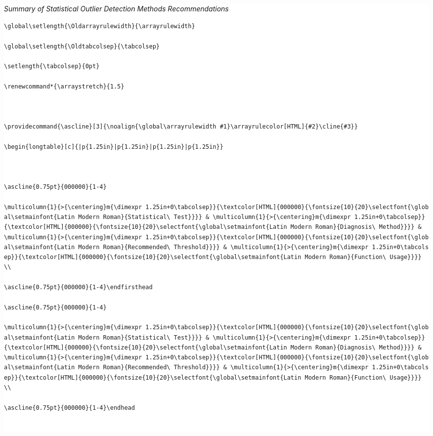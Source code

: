 _Summary of Statistical Outlier Detection Methods Recommendations_


```{=latex}
\global\setlength{\Oldarrayrulewidth}{\arrayrulewidth}

\global\setlength{\Oldtabcolsep}{\tabcolsep}

\setlength{\tabcolsep}{0pt}

\renewcommand*{\arraystretch}{1.5}



\providecommand{\ascline}[3]{\noalign{\global\arrayrulewidth #1}\arrayrulecolor[HTML]{#2}\cline{#3}}

\begin{longtable}[c]{|p{1.25in}|p{1.25in}|p{1.25in}|p{1.25in}}



\ascline{0.75pt}{000000}{1-4}

\multicolumn{1}{>{\centering}m{\dimexpr 1.25in+0\tabcolsep}}{\textcolor[HTML]{000000}{\fontsize{10}{20}\selectfont{\global\setmainfont{Latin Modern Roman}{Statistical\ Test}}}} & \multicolumn{1}{>{\centering}m{\dimexpr 1.25in+0\tabcolsep}}{\textcolor[HTML]{000000}{\fontsize{10}{20}\selectfont{\global\setmainfont{Latin Modern Roman}{Diagnosis\ Method}}}} & \multicolumn{1}{>{\centering}m{\dimexpr 1.25in+0\tabcolsep}}{\textcolor[HTML]{000000}{\fontsize{10}{20}\selectfont{\global\setmainfont{Latin Modern Roman}{Recommended\ Threshold}}}} & \multicolumn{1}{>{\centering}m{\dimexpr 1.25in+0\tabcolsep}}{\textcolor[HTML]{000000}{\fontsize{10}{20}\selectfont{\global\setmainfont{Latin Modern Roman}{Function\ Usage}}}} \\

\ascline{0.75pt}{000000}{1-4}\endfirsthead 

\ascline{0.75pt}{000000}{1-4}

\multicolumn{1}{>{\centering}m{\dimexpr 1.25in+0\tabcolsep}}{\textcolor[HTML]{000000}{\fontsize{10}{20}\selectfont{\global\setmainfont{Latin Modern Roman}{Statistical\ Test}}}} & \multicolumn{1}{>{\centering}m{\dimexpr 1.25in+0\tabcolsep}}{\textcolor[HTML]{000000}{\fontsize{10}{20}\selectfont{\global\setmainfont{Latin Modern Roman}{Diagnosis\ Method}}}} & \multicolumn{1}{>{\centering}m{\dimexpr 1.25in+0\tabcolsep}}{\textcolor[HTML]{000000}{\fontsize{10}{20}\selectfont{\global\setmainfont{Latin Modern Roman}{Recommended\ Threshold}}}} & \multicolumn{1}{>{\centering}m{\dimexpr 1.25in+0\tabcolsep}}{\textcolor[HTML]{000000}{\fontsize{10}{20}\selectfont{\global\setmainfont{Latin Modern Roman}{Function\ Usage}}}} \\

\ascline{0.75pt}{000000}{1-4}\endhead



```